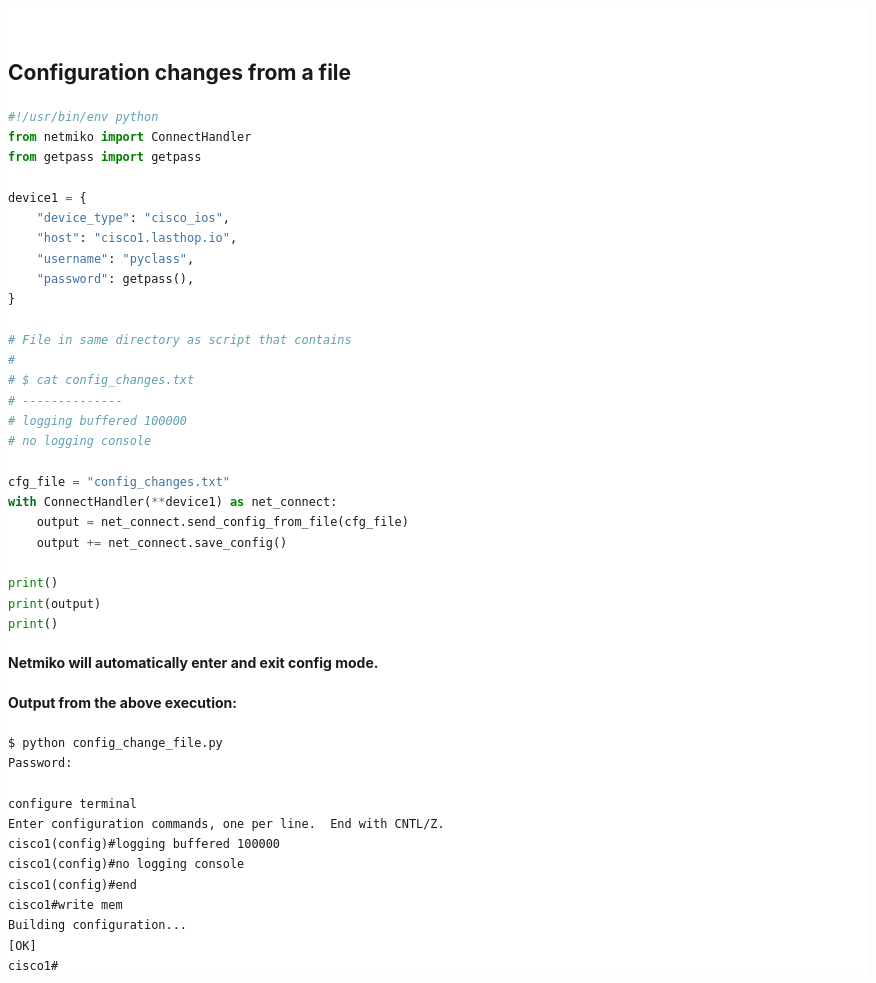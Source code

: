 <br />

## Configuration changes from a file

```py
#!/usr/bin/env python
from netmiko import ConnectHandler
from getpass import getpass

device1 = {
    "device_type": "cisco_ios",
    "host": "cisco1.lasthop.io",
    "username": "pyclass",
    "password": getpass(),
}

# File in same directory as script that contains
#
# $ cat config_changes.txt 
# --------------
# logging buffered 100000
# no logging console

cfg_file = "config_changes.txt"
with ConnectHandler(**device1) as net_connect:
    output = net_connect.send_config_from_file(cfg_file)
    output += net_connect.save_config()

print()
print(output)
print()
```

#### Netmiko will automatically enter and exit config mode.
#### Output from the above execution:

```
$ python config_change_file.py 
Password: 

configure terminal
Enter configuration commands, one per line.  End with CNTL/Z.
cisco1(config)#logging buffered 100000
cisco1(config)#no logging console
cisco1(config)#end
cisco1#write mem
Building configuration...
[OK]
cisco1#

```
